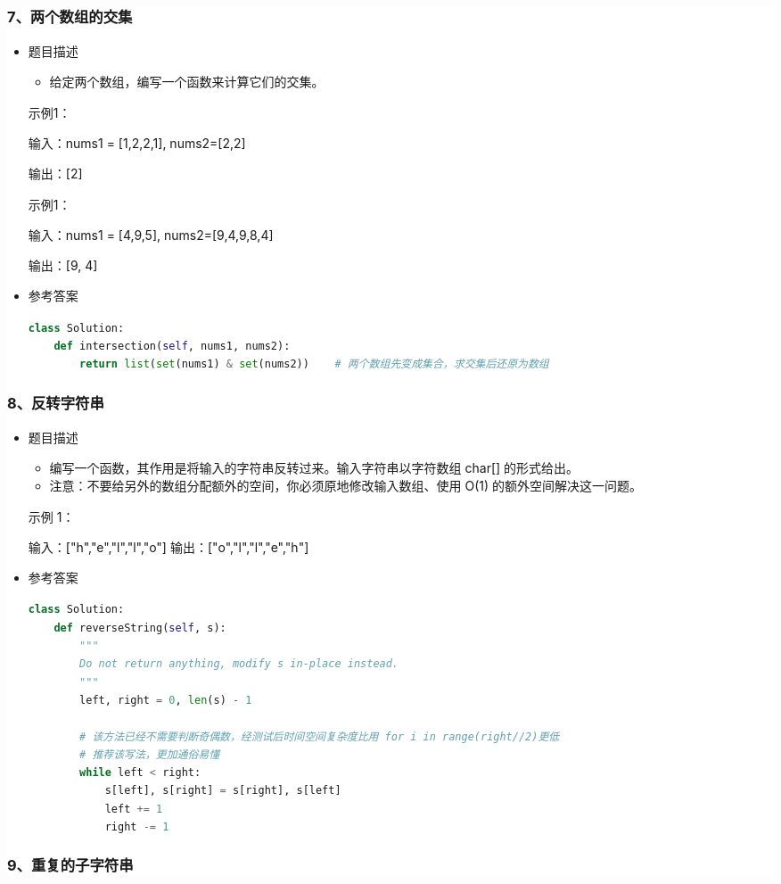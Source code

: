 ### 7、两个数组的交集

- 题目描述

  - 给定两个数组，编写一个函数来计算它们的交集。

  示例1：

  输入：nums1 = [1,2,2,1], nums2=[2,2]

  输出：[2]

  示例1：

  输入：nums1 = [4,9,5], nums2=[9,4,9,8,4]

  输出：[9, 4]

- 参考答案

  ```python
  class Solution:
      def intersection(self, nums1, nums2):
          return list(set(nums1) & set(nums2))    # 两个数组先变成集合，求交集后还原为数组
  ```

### 8、反转字符串

- 题目描述

  - 编写一个函数，其作用是将输入的字符串反转过来。输入字符串以字符数组 char[] 的形式给出。
  - 注意：不要给另外的数组分配额外的空间，你必须原地修改输入数组、使用 O(1) 的额外空间解决这一问题。

  示例 1：

  输入：["h","e","l","l","o"]
  输出：["o","l","l","e","h"]

- 参考答案

  ```python
  class Solution:
      def reverseString(self, s):
          """
          Do not return anything, modify s in-place instead.
          """
          left, right = 0, len(s) - 1
          
          # 该方法已经不需要判断奇偶数，经测试后时间空间复杂度比用 for i in range(right//2)更低
          # 推荐该写法，更加通俗易懂
          while left < right:
              s[left], s[right] = s[right], s[left]
              left += 1
              right -= 1
  ```

### 9、重复的子字符串
